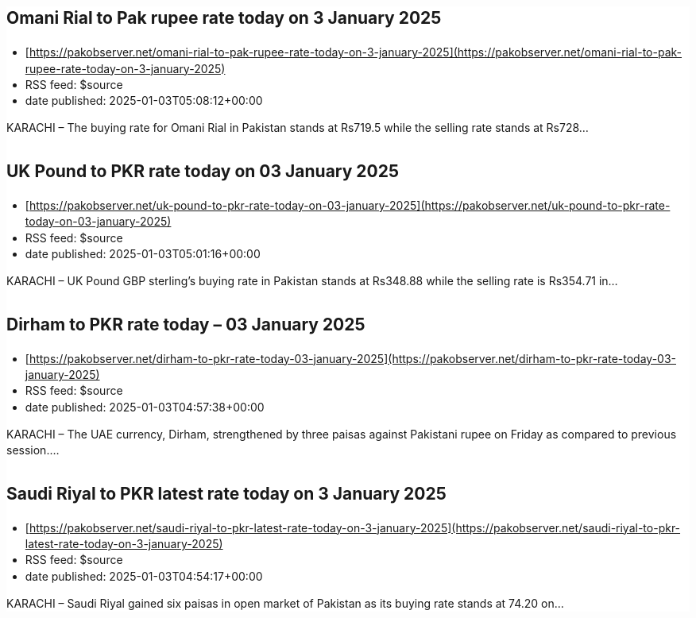 ## Omani Rial to Pak rupee rate today on 3 January 2025
 - [https://pakobserver.net/omani-rial-to-pak-rupee-rate-today-on-3-january-2025](https://pakobserver.net/omani-rial-to-pak-rupee-rate-today-on-3-january-2025)
 - RSS feed: $source
 - date published: 2025-01-03T05:08:12+00:00

KARACHI – The buying rate for Omani Rial in Pakistan stands at Rs719.5 while the selling rate stands at Rs728…

## UK Pound to PKR rate today on 03 January 2025
 - [https://pakobserver.net/uk-pound-to-pkr-rate-today-on-03-january-2025](https://pakobserver.net/uk-pound-to-pkr-rate-today-on-03-january-2025)
 - RSS feed: $source
 - date published: 2025-01-03T05:01:16+00:00

KARACHI &#8211; UK Pound GBP sterling&#8217;s buying rate in Pakistan stands at Rs348.88 while the selling rate is Rs354.71 in…

## Dirham to PKR rate today – 03 January 2025
 - [https://pakobserver.net/dirham-to-pkr-rate-today-03-january-2025](https://pakobserver.net/dirham-to-pkr-rate-today-03-january-2025)
 - RSS feed: $source
 - date published: 2025-01-03T04:57:38+00:00

KARACHI – The UAE currency, Dirham, strengthened by three paisas against Pakistani rupee on Friday as compared to previous session.…

## Saudi Riyal to PKR latest rate today on 3 January 2025
 - [https://pakobserver.net/saudi-riyal-to-pkr-latest-rate-today-on-3-january-2025](https://pakobserver.net/saudi-riyal-to-pkr-latest-rate-today-on-3-january-2025)
 - RSS feed: $source
 - date published: 2025-01-03T04:54:17+00:00

KARACHI – Saudi Riyal gained six paisas in open market of Pakistan as its buying rate stands at 74.20 on…

